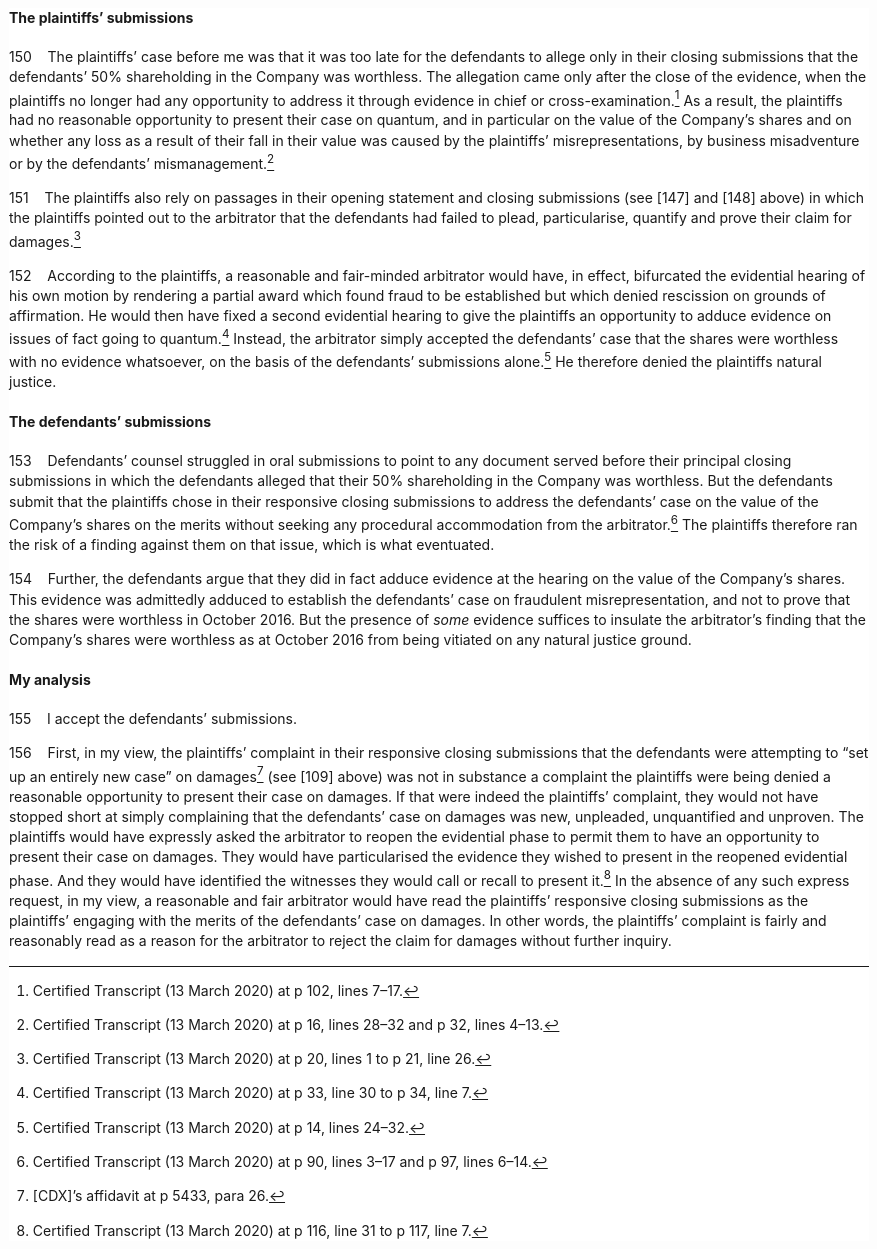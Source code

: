 #### The plaintiffs’ submissions

150    The plaintiffs’ case before me was that it was too late for the defendants to allege only in their closing submissions that the defendants’ 50% shareholding in the Company was worthless. The allegation came only after the close of the evidence, when the plaintiffs no longer had any opportunity to address it through evidence in chief or cross-examination.[^142] As a result, the plaintiffs had no reasonable opportunity to present their case on quantum, and in particular on the value of the Company’s shares and on whether any loss as a result of their fall in their value was caused by the plaintiffs’ misrepresentations, by business misadventure or by the defendants’ mismanagement.[^143]

151    The plaintiffs also rely on passages in their opening statement and closing submissions (see \[147\] and \[148\] above) in which the plaintiffs pointed out to the arbitrator that the defendants had failed to plead, particularise, quantify and prove their claim for damages.[^144]

152    According to the plaintiffs, a reasonable and fair-minded arbitrator would have, in effect, bifurcated the evidential hearing of his own motion by rendering a partial award which found fraud to be established but which denied rescission on grounds of affirmation. He would then have fixed a second evidential hearing to give the plaintiffs an opportunity to adduce evidence on issues of fact going to quantum.[^145] Instead, the arbitrator simply accepted the defendants’ case that the shares were worthless with no evidence whatsoever, on the basis of the defendants’ submissions alone.[^146] He therefore denied the plaintiffs natural justice.

#### The defendants’ submissions

153    Defendants’ counsel struggled in oral submissions to point to any document served before their principal closing submissions in which the defendants alleged that their 50% shareholding in the Company was worthless. But the defendants submit that the plaintiffs chose in their responsive closing submissions to address the defendants’ case on the value of the Company’s shares on the merits without seeking any procedural accommodation from the arbitrator.[^147] The plaintiffs therefore ran the risk of a finding against them on that issue, which is what eventuated.

154    Further, the defendants argue that they did in fact adduce evidence at the hearing on the value of the Company’s shares. This evidence was admittedly adduced to establish the defendants’ case on fraudulent misrepresentation, and not to prove that the shares were worthless in October 2016. But the presence of _some_ evidence suffices to insulate the arbitrator’s finding that the Company’s shares were worthless as at October 2016 from being vitiated on any natural justice ground.

#### My analysis

155    I accept the defendants’ submissions.

156    First, in my view, the plaintiffs’ complaint in their responsive closing submissions that the defendants were attempting to “set up an entirely new case” on damages[^148] (see \[109\] above) was not in substance a complaint the plaintiffs were being denied a reasonable opportunity to present their case on damages. If that were indeed the plaintiffs’ complaint, they would not have stopped short at simply complaining that the defendants’ case on damages was new, unpleaded, unquantified and unproven. The plaintiffs would have expressly asked the arbitrator to reopen the evidential phase to permit them to have an opportunity to present their case on damages. They would have particularised the evidence they wished to present in the reopened evidential phase. And they would have identified the witnesses they would call or recall to present it.[^149] In the absence of any such express request, in my view, a reasonable and fair arbitrator would have read the plaintiffs’ responsive closing submissions as the plaintiffs’ engaging with the merits of the defendants’ case on damages. In other words, the plaintiffs’ complaint is fairly and reasonably read as a reason for the arbitrator to reject the claim for damages without further inquiry.


[^1]: \[CDX\]’s 1st affidavit dated 22 August 2019 (“\[CDX\]’s affidavit”) at p 5447.
[^2]: \[CDX\]’s affidavit at pp 5524–5525, para 340.4.
[^3]: Plaintiffs’ Written Submissions dated 2 January 2020 (“PWS”) at paras 17–19.
[^4]: PWS at paras 20–27.
[^5]: \[CDX\]’s affidavit at p 5451, para 1.3.
[^6]: \[CDX\]’s affidavit at p 1.
[^7]: \[CDX\]’s affidavit at p 5451, para 1.4.
[^8]: \[CDX\]’s affidavit at p 5451, para 1.1.
[^9]: \[CDX\]’s affidavit at p 5451, para 1.2.
[^10]: \[CDX\]’s affidavit at para 6.
[^11]: PWS at para 10.
[^12]: PWS at para 12.
[^13]: \[CDX\]’s affidavit at p 5511, para 274.
[^14]: \[CDX\]’s affidavit at p 5511, para 274.1 and p 5512, para 276.
[^15]: \[CDX\]’s affidavit at p 5464, para 43.5; PWS at para 14.
[^16]: \[CDX\]’s affidavit at pp 142–143
[^17]: \[CDX\]’s affidavit at pp 164–165.
[^18]: \[CDX\]’s affidavit at pp 192–193.
[^19]: \[CDX\]’s affidavit at pp 215–216.
[^20]: \[CDX\]’s affidavit at p 207, cl 7.14.
[^21]: \[CDX\]’s affidavit at p 246, cl 18.17.
[^22]: \[CDX\]’s affidavit at p 111, para 212 and p 246, cl 18.15.
[^23]: \[CDX\]’s affidavit at p 110, para 207 and p 242, cl 17.
[^24]: \[CDX\]’s affidavit at pp 5464–5465, paras 44–49.
[^25]: \[CDX\]’s affidavit at p 5464–5465, paras 45–46.
[^26]: \[CDX\]’s affidavit at p 5465, para 48.
[^27]: \[CDX\]’s affidavit at p 5465, para 47.
[^28]: \[CDX\]’s affidavit at p 5465, para 49.
[^29]: \[CDX\]’s affidavit at p 3324 and p 3327, para 8.
[^30]: \[CDX\]’s affidavit at p 5465, para 50.
[^31]: \[CDX\]’s affidavit at p 3329, para 4.
[^32]: \[CDX\]’s affidavit at p 1772, para 307; p 5004, para 29; p 5095, para 225; p 5122, para 284; p 5221, para 513.4; p 5413, para 165.2 to p 5414, para 165.3; pp 5340–5341, para 33.4.
[^33]: \[CDX\]’s affidavit at p 2159, para 139 and p 5465, para 51.
[^34]: \[CDX\]’s affidavit at p 2159, para 140 and p 5510, para 266.
[^35]: \[CDX\]’s affidavit at p 5510, para 268.
[^36]: \[CDX\]’s affidavit at pp 30–31.
[^37]: \[CDX\]’s affidavit at pp 97–98, para 192.
[^38]: \[CDX\]’s affidavit at p 5455, para 12.4.
[^39]: \[CDX\]’s affidavit at p 5455, para 12.10.
[^40]: \[CDX\]’s affidavit at p 5456, para 12.17.
[^41]: \[CDX\]’s affidavit at p 5456, paras 12.19–12.20.
[^42]: \[CDX\]’s affidavit at p 5456, para 12.21.
[^43]: \[CDX\]’s affidavit at p 5456, paras 12.17 and 12.22.
[^44]: \[CDX\]’s affidavit at p 3815 and p 5457, para 12.26.
[^45]: \[CDX\]’s affidavit at p 5468, para 68.
[^46]: \[CDX\]’s affidavit at p 5466, para 56.
[^47]: \[CDX\]’s affidavit at p 5457, para 12.28.
[^48]: \[CDX\]’s affidavit at p 5457, para 12.29.
[^49]: \[CDX\]’s affidavit at p 5468, para 67.
[^50]: \[CDX\]’s affidavit at p 5468, para 69.
[^51]: \[CDX\]’s affidavit at p 5499, para 214.
[^52]: \[CDX\]’s affidavit at p 5499, para 212 and p 5508, para 252.
[^53]: \[CDX\]’s affidavit at p 5503, para 228 and p 5508, para 256.
[^54]: \[CDX\]’s affidavit at p 5510 at para 265.
[^55]: \[CDX\]’s affidavit, p 5510 at para 265.
[^56]: \[CDX\]’s affidavit at p 5510, paras 266–268.
[^57]: \[CDX\]’s affidavit at p 5510, para 269 to p 5511, para 271.
[^58]: \[CDX\]’s affidavit at p 5511, para 272.
[^59]: \[CDX\]’s affidavit at p 5511, para 272.
[^60]: \[CDX\]’s affidavit at p 5511, para 273.
[^61]: \[CDX\]’s affidavit at p 5512, para 277.
[^62]: \[CDX\]’s affidavit at p 5512, paras 278–279.
[^63]: \[CDX\]’s affidavit at p 5512, para 278.
[^64]: \[CDX\]’s affidavit at p 5512, para 278.
[^65]: \[CDX\]’s affidavit at pp 5512–5513, paras 280–285.
[^66]: \[CDX\]’s affidavit at p 5513–5514, paras 286–292.
[^67]: \[CDX\]’s affidavit at p 5512, para 279.
[^68]: \[CDX\]’s affidavit at p 5514–5515, para 294.
[^69]: \[CDX\]’s affidavit at p 5518, paras 308–309.
[^70]: \[CDX\]’s affidavit at p 5573, para 33.1.
[^71]: \[CDX\]’s affidavit at p 5527.
[^72]: \[CDX\]’s affidavit at pp 5473–5474, paras 82–87.
[^73]: Certified Transcript (13 March 2020) at p 11, lines 3–8.
[^74]: Certified Transcript (13 March 2020) at p 36, line 31 to p 37, line 31.
[^75]: PWS at para 32.
[^76]: PWS at para 2(c).
[^77]: PWS at para 20.
[^78]: \[CDX\]’s affidavit at p 16, para 49.
[^79]: Certified Transcript (13 March 2020) at p 15, lines 1–4 and p 16, lines 14–17.
[^80]: PWS at paras 20, 38; Certified Transcript (13 March 2020) at p 15, lines 4–11.
[^81]: \[CDX\]’s affidavit at p 81, para 127; p 98, paras 193 and 195.
[^82]: \[CDX\]’s affidavit, p 98 at para 196 _et seq_.
[^83]: \[CDX\]’s affidavit at p 109, para 205.
[^84]: \[CDX\]’s affidavit at pp 243, para 17.2.
[^85]: \[CDX\]’s affidavit at p 109, para 206.
[^86]: Certified Transcript (13 March 2020) at p 48, line 14 to p 50, line 13.
[^87]: Defendants’ Supplementary Submissions dated 4 March 2020 (“DSS”) at paras 21–22.
[^88]: Certified Transcript (13 March 2020) at p 24, line 21 to p 25, line 12.
[^89]: \[CDX\]’s affidavit at p 5214, paras 498–499.
[^90]: \[CDX\]’s affidavit at p 5207, para 487.
[^91]: \[CDX\]’s affidavit at p 109, para 205.
[^92]: \[CDX\]’s affidavit at p 13, para 37.
[^93]: \[CDX\]’s affidavit at p 5518, para 309.
[^94]: Certified Transcript (13 March 2020) at p 27, lines 22–25.
[^95]: \[CDX\]’s affidavit at p 1102, paras 163–164.
[^96]: \[CDX\]’s affidavit at p 1845, para 523.
[^97]: \[Defence Witness\]’ affidavit dated 26 September 2019 at p 133.
[^98]: \[Defence Witness\]’ affidavit dated 26 September 2019 at p 125.
[^99]: \[CDX\]’s affidavit at p 3688.
[^100]: \[CDX\]’s affidavit at p 3711, para 49.
[^101]: \[CDX\]’s affidavit at p 3718, para 61.
[^102]: \[CDX\]’s affidavit at pp 3817 and 3825.
[^103]: \[CDX\]’s affidavit at p 3824, para 21.
[^104]: \[CDX\]’s affidavit at p 2159, paras 139–140.
[^105]: \[CDX\]’s 2nd affidavit dated 30 October 2019 (“\[CDX\]’s 2nd affidavit”) at paras 93–94.
[^106]: \[CDX\]’s affidavit at p 2158.
[^107]: \[CDX\]’s affidavit at p 1845, para 523.
[^108]: \[CDX\]’s 2nd affidavit at para 96.
[^109]: \[CDX\]’s affidavit at p 3839, line 4 to p 3841, line 14.
[^110]: \[CDX\]’s affidavit at p 3841, line 17 to p 3843, line 24.
[^111]: \[CDX\]’s affidavit at p 4946, lines 9–14.
[^112]: \[CDX\]’s affidavit at p 5008, para 34(4).
[^113]: Certified Transcript (13 March 2020) at p 18, lines 17–21.
[^114]: \[CDX\]’s affidavit at pp 5051–5052.
[^115]: \[CDX\]’s affidavit at p 5053, para 124.
[^116]: \[CDX\]’s affidavit at p 5212, para 494.
[^117]: \[CDX\]’s affidavit at p 5312, paras 59–60; p 5316, para 66.
[^118]: \[CDX\]’s affidavit at pp 5407–5414, paras 158–165.
[^119]: \[CDX\]’s affidavit at p 5407, para 157.
[^120]: \[CDX\]’s affidavit at p 5433, paras 25–26.
[^121]: \[CDX\]’s affidavit at p 11, para 31(a)(ii).
[^122]: \[CDX\]’s affidavit at p 5511, para 272.
[^123]: \[CDX\]’s affidavit at p 5511, para 273.
[^124]: \[CDX\]’s affidavit at p 5512, para 277.
[^125]: \[CDX\]’s affidavit at p 1772, para 307; p 5004, para 29; p 5095, para 225; p 5122, para 284; p 5221, para 513.4; p 5413, para 165.2 to p 5414, para 165.3; p 5512, para 278.
[^126]: \[CDX\]’s affidavit at p 5512, para 278.
[^127]: \[CDX\]’s affidavit at p 5512, para 279.
[^128]: PWS at para 52.
[^129]: PWS at para 38; \[CDX\]’s affidavit at p 13, para 38.
[^130]: PWS at para 39.
[^131]: \[CDX\]’s affidavit at p 20, para 64; Certified Transcript (13 March 2020) at p 32, lines 17–22.
[^132]: \[CDX\]’s affidavit at p 20, para 65; p 3825, para 22(b); p 5316, para 63(iii).
[^133]: \[CDX\]’s affidavit at p 3841, lines 8–14.
[^134]: \[CDX\]’s affidavit at p 4973.
[^135]: \[CDX\]’s affidavit at pp 5056–5057, para 132; p 5212–5213, para 495.
[^136]: \[CDX\]’s affidavit at p 5433, para 26.
[^137]: \[CDX\]’s affidavit at p 3825, para 22(a).
[^138]: \[CDX\]’s affidavit at p 5213, para 495.2.
[^139]: \[CDX\]’s affidavit at p 5315, para 62.
[^140]: \[CDX\]’s affidavit at p 5415, paras 168–169.
[^141]: \[CDX\]’s affidavit at pp 5434–5436, para 28.
[^142]: Certified Transcript (13 March 2020) at p 102, lines 7–17.
[^143]: Certified Transcript (13 March 2020) at p 16, lines 28–32 and p 32, lines 4–13.
[^144]: Certified Transcript (13 March 2020) at p 20, lines 1 to p 21, line 26.
[^145]: Certified Transcript (13 March 2020) at p 33, line 30 to p 34, line 7.
[^146]: Certified Transcript (13 March 2020) at p 14, lines 24–32.
[^147]: Certified Transcript (13 March 2020) at p 90, lines 3–17 and p 97, lines 6–14.
[^148]: \[CDX\]’s affidavit at p 5433, para 26.
[^149]: Certified Transcript (13 March 2020) at p 116, line 31 to p 117, line 7.
[^150]: \[CDX\]’s affidavit at p 1106, para 175.
[^151]: \[CDX\]’s affidavit at p 4265, lines 12–18; p 5196, para 467; p 5417, para 171.4.